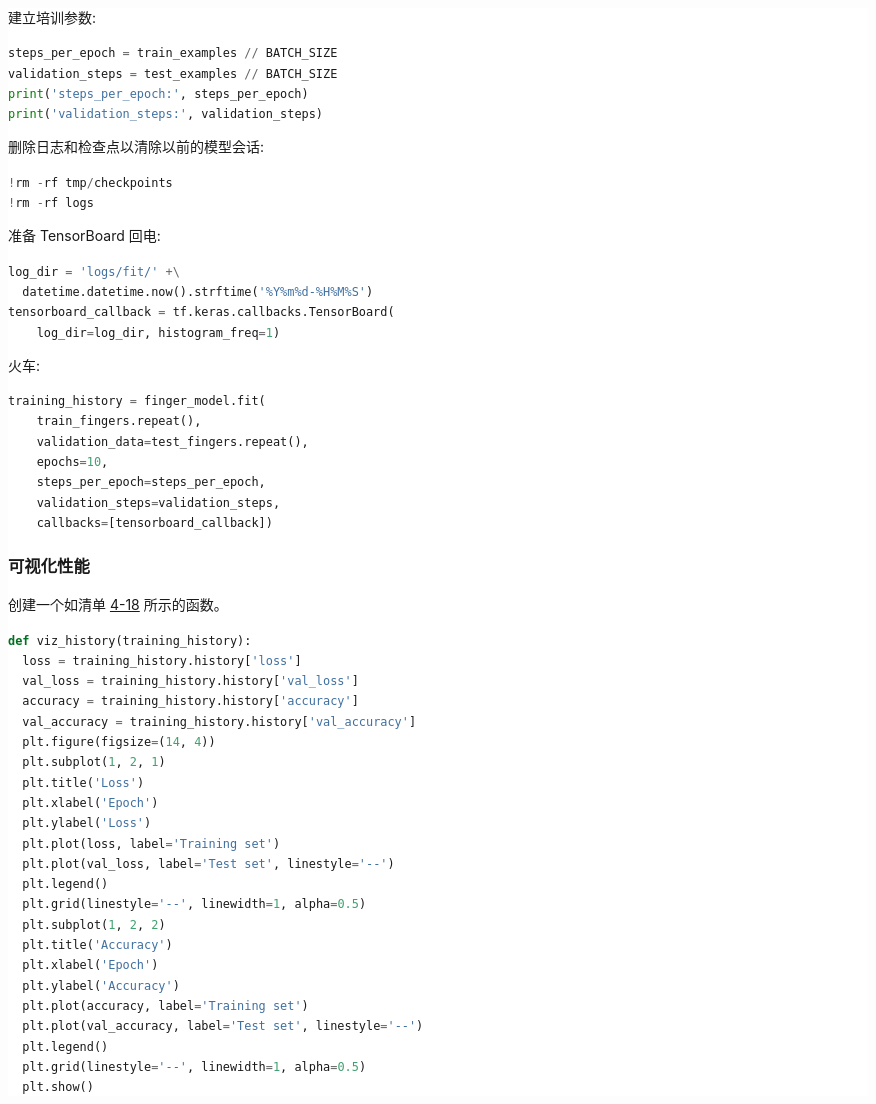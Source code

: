建立培训参数:

```py
steps_per_epoch = train_examples // BATCH_SIZE
validation_steps = test_examples // BATCH_SIZE
print('steps_per_epoch:', steps_per_epoch)
print('validation_steps:', validation_steps)

```

删除日志和检查点以清除以前的模型会话:

```py
!rm -rf tmp/checkpoints
!rm -rf logs

```

准备 TensorBoard 回电:

```py
log_dir = 'logs/fit/' +\
  datetime.datetime.now().strftime('%Y%m%d-%H%M%S')
tensorboard_callback = tf.keras.callbacks.TensorBoard(
    log_dir=log_dir, histogram_freq=1)

```

火车:

```py
training_history = finger_model.fit(
    train_fingers.repeat(),
    validation_data=test_fingers.repeat(),
    epochs=10,
    steps_per_epoch=steps_per_epoch,
    validation_steps=validation_steps,
    callbacks=[tensorboard_callback])

```

### 可视化性能

创建一个如清单 [4-18](#PC101) 所示的函数。

```py
def viz_history(training_history):
  loss = training_history.history['loss']
  val_loss = training_history.history['val_loss']
  accuracy = training_history.history['accuracy']
  val_accuracy = training_history.history['val_accuracy']
  plt.figure(figsize=(14, 4))
  plt.subplot(1, 2, 1)
  plt.title('Loss')
  plt.xlabel('Epoch')
  plt.ylabel('Loss')
  plt.plot(loss, label='Training set')
  plt.plot(val_loss, label='Test set', linestyle='--')
  plt.legend()
  plt.grid(linestyle='--', linewidth=1, alpha=0.5)
  plt.subplot(1, 2, 2)
  plt.title('Accuracy')
  plt.xlabel('Epoch')
  plt.ylabel('Accuracy')
  plt.plot(accuracy, label='Training set')
  plt.plot(val_accuracy, label='Test set', linestyle='--')
  plt.legend()
  plt.grid(linestyle='--', linewidth=1, alpha=0.5)
  plt.show()
```
